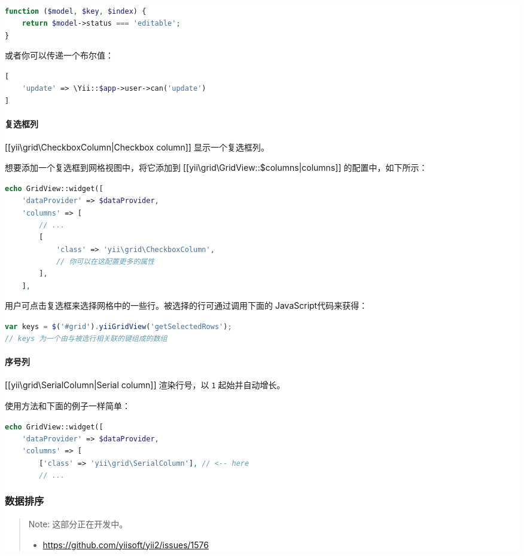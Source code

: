   ```php
  function ($model, $key, $index) {
      return $model->status === 'editable';
  }
  ```

  或者你可以传递一个布尔值：

  ```php
  [
      'update' => \Yii::$app->user->can('update')
  ]
  ```

#### 复选框列 

[[yii\grid\CheckboxColumn|Checkbox column]] 显示一个复选框列。

想要添加一个复选框到网格视图中，将它添加到 [[yii\grid\GridView::$columns|columns]] 的配置中，如下所示：

```php
echo GridView::widget([
    'dataProvider' => $dataProvider,
    'columns' => [
        // ...
        [
            'class' => 'yii\grid\CheckboxColumn',
            // 你可以在这配置更多的属性
        ],
    ],
```

用户可点击复选框来选择网格中的一些行。被选择的行可通过调用下面的
JavaScript代码来获得：

```javascript
var keys = $('#grid').yiiGridView('getSelectedRows');
// keys 为一个由与被选行相关联的键组成的数组
```

#### 序号列 

[[yii\grid\SerialColumn|Serial column]] 渲染行号，以 `1` 起始并自动增长。

使用方法和下面的例子一样简单：

```php
echo GridView::widget([
    'dataProvider' => $dataProvider,
    'columns' => [
        ['class' => 'yii\grid\SerialColumn'], // <-- here
        // ...
```


### 数据排序

> Note: 这部分正在开发中。
>
> - https://github.com/yiisoft/yii2/issues/1576

